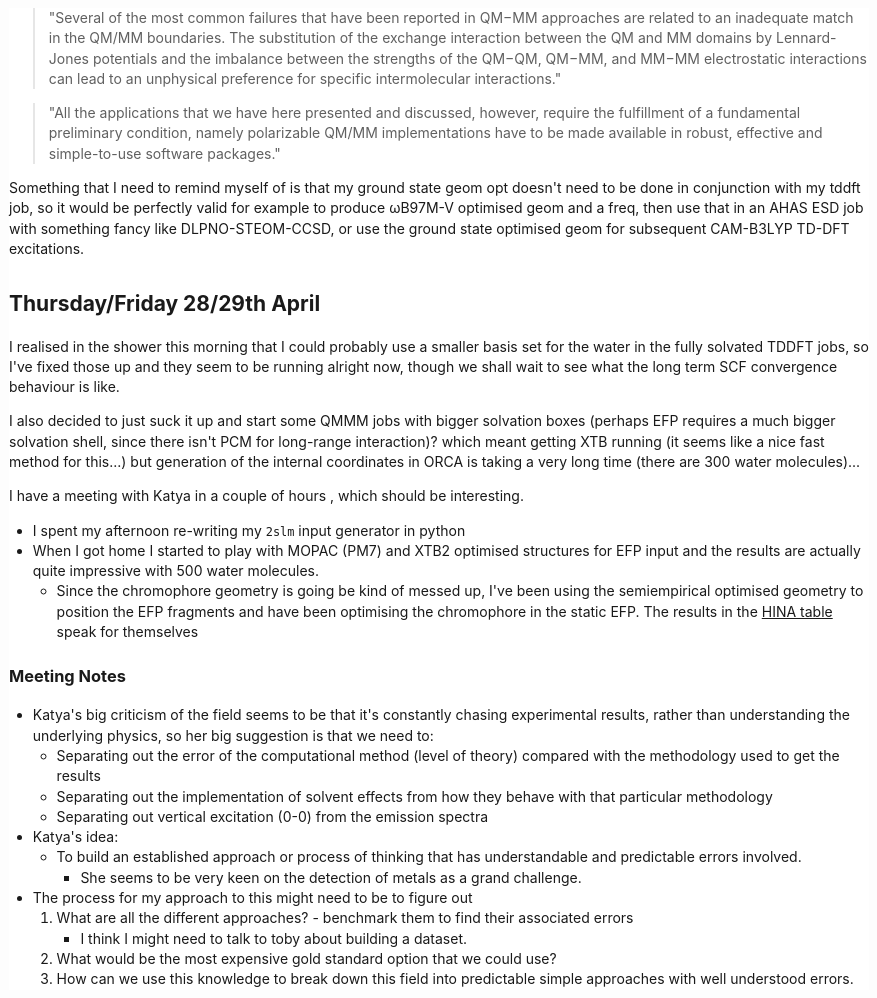 > "Several of the most common failures that have been reported in QM−MM approaches are related to an inadequate match in the QM/MM boundaries. The substitution of the exchange interaction between the QM and MM domains by Lennard-Jones potentials and the imbalance between the strengths of the QM−QM, QM−MM, and MM−MM electrostatic interactions can lead to an unphysical preference for specific intermolecular interactions."

> "All the applications that we have here presented and discussed, however, require the fulfillment of a fundamental preliminary condition, namely polarizable QM/MM implementations have to be made available in robust, effective and simple-to-use software packages."

Something that I need to remind myself of is that my ground state geom opt doesn't need to be done in conjunction with my tddft job, so it would be perfectly valid for example to produce ωB97M-V optimised geom and a freq, then use that in an AHAS ESD job  with something fancy like DLPNO-STEOM-CCSD, or use the ground state optimised geom for subsequent CAM-B3LYP TD-DFT excitations.

## Thursday/Friday 28/29th April

I realised in the shower this morning that I could probably use a smaller basis set for the water in the fully solvated TDDFT jobs, so I've fixed those up and they seem to be running alright now, though we shall wait to see what the long term SCF convergence behaviour is like.

I also decided to just suck it up and start some QMMM jobs with bigger solvation boxes (perhaps EFP requires a much bigger solvation shell, since there isn't PCM for long-range interaction)? which meant getting XTB running (it seems like a nice fast method for this...) but generation of the internal coordinates in ORCA is taking a very long time (there are 300 water molecules)...

I have a meeting with Katya in a couple of hours , which should be interesting.

* I spent my afternoon re-writing my `2slm` input generator in python
* When I got home I started to play with MOPAC (PM7) and XTB2 optimised structures for EFP input and the results are actually quite impressive with 500 water molecules.
  * Since the chromophore geometry is going be kind of messed up, I've been using the semiempirical optimised geometry to position the EFP fragments and have been optimising the chromophore in the static EFP. The results in the [HINA table](#hina-table) speak for themselves

### Meeting Notes

* Katya's big criticism of the field seems to be that it's constantly chasing experimental results, rather than understanding the underlying physics, so her big suggestion is that we need to:
  * Separating out the error of the computational method (level of theory) compared with the methodology used to get the results
  * Separating out the implementation of solvent effects from how they behave with that particular methodology
  * Separating out vertical excitation (0-0) from the emission spectra
* Katya's idea:
  * To build an established approach or process of thinking that has understandable and predictable errors involved.
    * She seems to be very keen on the detection of metals as a grand challenge.
* The process for my approach to this might need to be to figure out
  1. What are all the different approaches? - benchmark them to find their associated errors
     * I think I might need to talk to toby about building a dataset.
  2. What would be the most expensive gold standard option that we could use?
  3. How can we use this knowledge to break down this field into predictable simple approaches with well understood errors.
